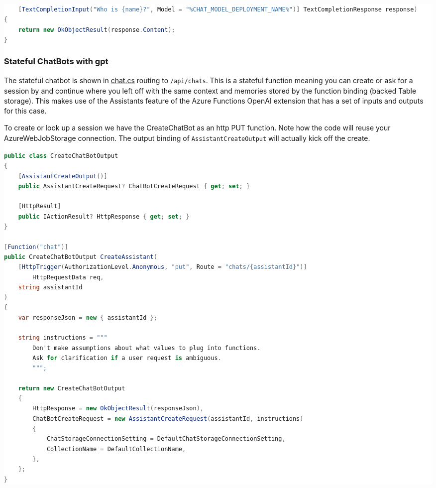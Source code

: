 ```csharp
    [TextCompletionInput("Who is {name}?", Model = "%CHAT_MODEL_DEPLOYMENT_NAME%")] TextCompletionResponse response)
{
    return new OkObjectResult(response.Content);
}
```

### Stateful ChatBots with gpt

The stateful chatbot is shown in [chat.cs](app/chat.cs) routing to `/api/chats`.  This is a stateful function meaning you can create or ask for a session by <chatId> and continue where you left off with the same context and memories stored by the function binding (backed Table storage).  This makes use of the Assistants feature of the Azure Functions OpenAI extension that has a set of inputs and outputs for this case.  

To create or look up a session we have the CreateChatBot as an http PUT function.  Note how the code will reuse your AzureWebJobStorage connection.  The output binding of `AssistantCreateOutput` will actually kick off the create.  

```csharp
public class CreateChatBotOutput
{
    [AssistantCreateOutput()]
    public AssistantCreateRequest? ChatBotCreateRequest { get; set; }

    [HttpResult]
    public IActionResult? HttpResponse { get; set; }
}

[Function("chat")]
public CreateChatBotOutput CreateAssistant(
    [HttpTrigger(AuthorizationLevel.Anonymous, "put", Route = "chats/{assistantId}")]
        HttpRequestData req,
    string assistantId
)
{
    var responseJson = new { assistantId };

    string instructions = """
        Don't make assumptions about what values to plug into functions.
        Ask for clarification if a user request is ambiguous.
        """;

    return new CreateChatBotOutput
    {
        HttpResponse = new OkObjectResult(responseJson),
        ChatBotCreateRequest = new AssistantCreateRequest(assistantId, instructions)
        {
            ChatStorageConnectionSetting = DefaultChatStorageConnectionSetting,
            CollectionName = DefaultCollectionName,
        },
    };
}
```
